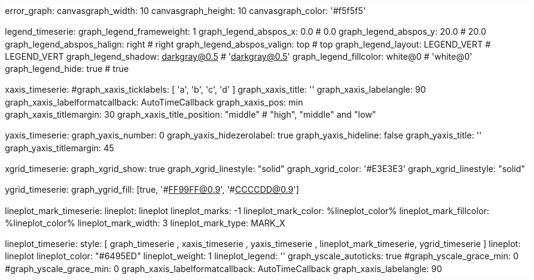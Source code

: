     
error_graph:
    canvasgraph_width: 10
    canvasgraph_height: 10
    canvasgraph_color: '#f5f5f5'

legend_timeserie:
    graph_legend_frameweight: 1
    graph_legend_abspos_x:      0.0             # 0.0
    graph_legend_abspos_y:      20.0            # 20.0
    graph_legend_abspos_halign: right           # right
    graph_legend_abspos_valign: top             # top
    graph_legend_layout:        LEGEND_VERT     # LEGEND_VERT
    graph_legend_shadow:        darkgray@0.5    # 'darkgray@0.5'
    graph_legend_fillcolor:     white@0         # 'white@0'
    graph_legend_hide:          true            # true    
  
xaxis_timeserie: 
    #graph_xaxis_ticklabels: [ 'a', 'b', 'c', 'd' ]
    graph_xaxis_title: ''
    graph_xaxis_labelangle: 90 
    graph_xaxis_labelformatcallback: AutoTimeCallback
    graph_xaxis_pos: min  
    graph_xaxis_titlemargin: 30
    graph_xaxis_title_position: "middle" # "high", "middle" and "low"

yaxis_timeserie: 
    graph_yaxis_number: 0
    graph_yaxis_hidezerolabel: true
    graph_yaxis_hideline: false
    graph_yaxis_title: ''
    graph_yaxis_titlemargin: 45   
                               
                
xgrid_timeserie: 
    graph_xgrid_show: true
    graph_xgrid_linestyle: "solid"
    graph_xgrid_color: '#E3E3E3'
    graph_xgrid_linestyle: "solid"
        
ygrid_timeserie:
    graph_ygrid_fill: [true, '#FF99FF@0.9', '#CCCCDD@0.9']
      
lineplot_mark_timeserie:
    lineplot: lineplot
    lineplot_marks: -1
    lineplot_mark_color: %lineplot_color%
    lineplot_mark_fillcolor: %lineplot_color%
    lineplot_mark_width: 3
    lineplot_mark_type: MARK_X
       
lineplot_timeserie:
    style: [  graph_timeserie , xaxis_timeserie , yaxis_timeserie , lineplot_mark_timeserie, ygrid_timeserie ]
    lineplot: lineplot
    lineplot_color: "#6495ED"
    lineplot_weight: 1
    lineplot_legend: ''
    graph_yscale_autoticks: true
    #graph_yscale_grace_min: 0
    #graph_yscale_grace_min: 0
    graph_xaxis_labelformatcallback:  AutoTimeCallback
    graph_xaxis_labelangle: 90    
